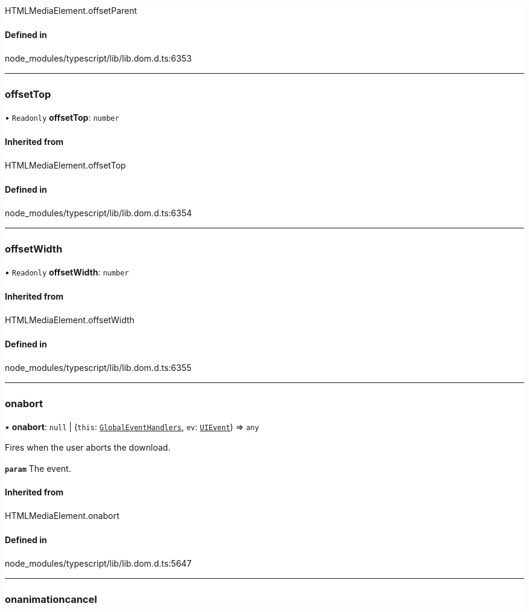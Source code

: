 HTMLMediaElement.offsetParent

#### Defined in

node_modules/typescript/lib/lib.dom.d.ts:6353

___

### offsetTop

• `Readonly` **offsetTop**: `number`

#### Inherited from

HTMLMediaElement.offsetTop

#### Defined in

node_modules/typescript/lib/lib.dom.d.ts:6354

___

### offsetWidth

• `Readonly` **offsetWidth**: `number`

#### Inherited from

HTMLMediaElement.offsetWidth

#### Defined in

node_modules/typescript/lib/lib.dom.d.ts:6355

___

### onabort

• **onabort**: ``null`` \| (`this`: [`GlobalEventHandlers`](input._internal_.GlobalEventHandlers.md), `ev`: [`UIEvent`](../modules/input._internal_.md#uievent)) => `any`

Fires when the user aborts the download.

**`param`** The event.

#### Inherited from

HTMLMediaElement.onabort

#### Defined in

node_modules/typescript/lib/lib.dom.d.ts:5647

___

### onanimationcancel
